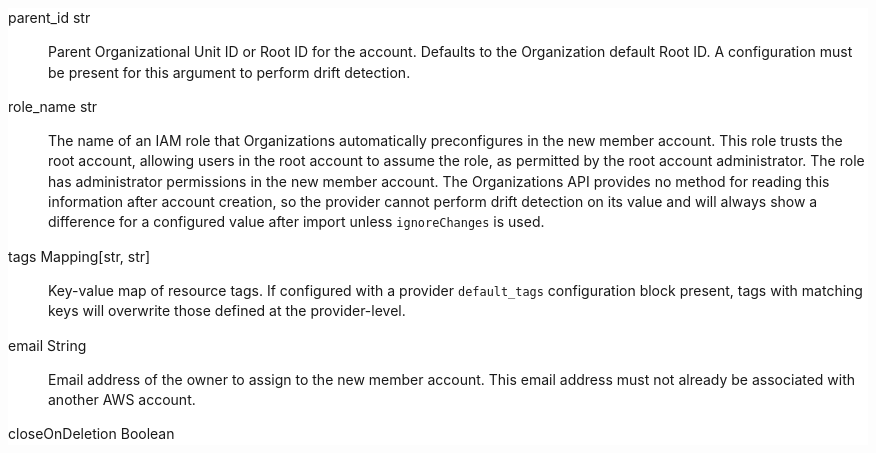 </dd><dt class="property-optional"
            title="Optional">
        <span id="parent_id_python">
<a data-swiftype-name="resource-property" data-swiftype-type="text" href="#parent_id_python" style="color: inherit; text-decoration: inherit;">parent_<wbr>id</a>
</span>
        <span class="property-indicator"></span>
        <span class="property-type">str</span>
    </dt>
    <dd><p>Parent Organizational Unit ID or Root ID for the account. Defaults to the Organization default Root ID. A configuration must be present for this argument to perform drift detection.</p>
</dd><dt class="property-optional property-replacement"
            title="Optional">
        <span id="role_name_python">
<a data-swiftype-name="resource-property" data-swiftype-type="text" href="#role_name_python" style="color: inherit; text-decoration: inherit;">role_<wbr>name</a>
</span>
        <span class="property-indicator"></span>
        <span class="property-type">str</span>
    </dt>
    <dd><p>The name of an IAM role that Organizations automatically preconfigures in the new member account. This role trusts the root account, allowing users in the root account to assume the role, as permitted by the root account administrator. The role has administrator permissions in the new member account. The Organizations API provides no method for reading this information after account creation, so the provider cannot perform drift detection on its value and will always show a difference for a configured value after import unless <code>ignoreChanges</code> is used.</p>
</dd><dt class="property-optional"
            title="Optional">
        <span id="tags_python">
<a data-swiftype-name="resource-property" data-swiftype-type="text" href="#tags_python" style="color: inherit; text-decoration: inherit;">tags</a>
</span>
        <span class="property-indicator"></span>
        <span class="property-type">Mapping[str, str]</span>
    </dt>
    <dd><p>Key-value map of resource tags. If configured with a provider <code>default_tags</code> configuration block present, tags with matching keys will overwrite those defined at the provider-level.</p>
</dd></dl>
</pulumi-choosable>
</div>

<div>
<pulumi-choosable type="language" values="yaml">
<dl class="resources-properties"><dt class="property-required property-replacement"
            title="Required">
        <span id="email_yaml">
<a data-swiftype-name="resource-property" data-swiftype-type="text" href="#email_yaml" style="color: inherit; text-decoration: inherit;">email</a>
</span>
        <span class="property-indicator"></span>
        <span class="property-type">String</span>
    </dt>
    <dd><p>Email address of the owner to assign to the new member account. This email address must not already be associated with another AWS account.</p>
</dd><dt class="property-optional"
            title="Optional">
        <span id="closeondeletion_yaml">
<a data-swiftype-name="resource-property" data-swiftype-type="text" href="#closeondeletion_yaml" style="color: inherit; text-decoration: inherit;">close<wbr>On<wbr>Deletion</a>
</span>
        <span class="property-indicator"></span>
        <span class="property-type">Boolean</span>
    </dt>